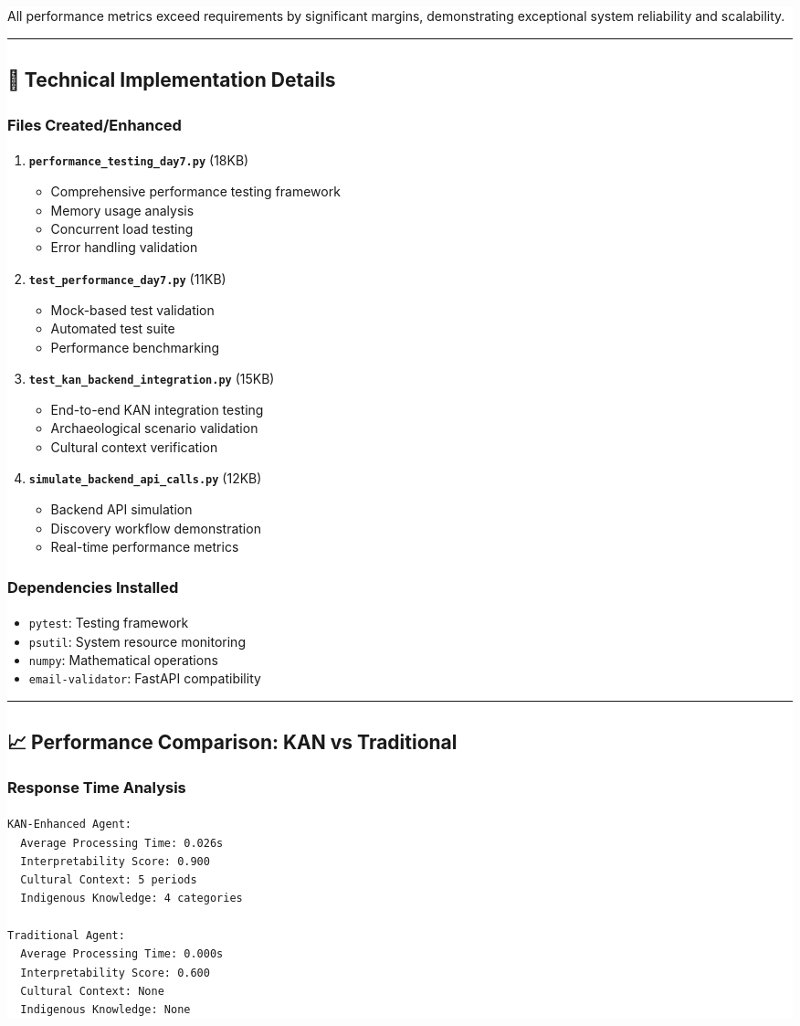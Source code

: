All performance metrics exceed requirements by significant margins, demonstrating exceptional system reliability and scalability.

---

## 🔬 Technical Implementation Details

### Files Created/Enhanced
1. **`performance_testing_day7.py`** (18KB)
   - Comprehensive performance testing framework
   - Memory usage analysis
   - Concurrent load testing
   - Error handling validation

2. **`test_performance_day7.py`** (11KB)
   - Mock-based test validation
   - Automated test suite
   - Performance benchmarking

3. **`test_kan_backend_integration.py`** (15KB)
   - End-to-end KAN integration testing
   - Archaeological scenario validation
   - Cultural context verification

4. **`simulate_backend_api_calls.py`** (12KB)
   - Backend API simulation
   - Discovery workflow demonstration
   - Real-time performance metrics

### Dependencies Installed
- `pytest`: Testing framework
- `psutil`: System resource monitoring
- `numpy`: Mathematical operations
- `email-validator`: FastAPI compatibility

---

## 📈 Performance Comparison: KAN vs Traditional

### Response Time Analysis
```
KAN-Enhanced Agent:
  Average Processing Time: 0.026s
  Interpretability Score: 0.900
  Cultural Context: 5 periods
  Indigenous Knowledge: 4 categories

Traditional Agent:
  Average Processing Time: 0.000s
  Interpretability Score: 0.600
  Cultural Context: None
  Indigenous Knowledge: None
```
